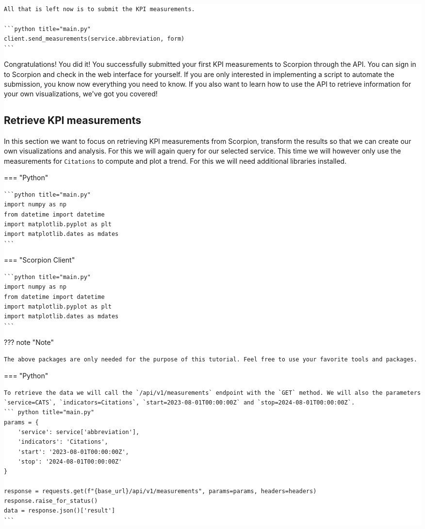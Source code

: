     All that is left now is to submit the KPI measurements.

    ```python title="main.py"
    client.send_measurements(service.abbreviation, form)
    ```

Congratulations! You did it! You successfully submitted your first KPI measurements to Scorpion through the API. You can sign in to Scorpion and check in the web interface for yourself. If you are only interested in implementing a script to automate the submission, you know now everything you need to know. If you also want to learn how to use the API to retrieve information for your own visualizations, we've got you covered!

## Retrieve KPI measurements

In this section we want to focus on retrieving KPI measurements from Scorpion, transform the results so that we can create our own visualizations and analysis. For this we will again query for our selected service. This time we will however only use the measurements for `Citations` to compute and plot a trend. For this we will need additional libraries installed.

=== "Python"

    ```python title="main.py"
    import numpy as np
    from datetime import datetime
    import matplotlib.pyplot as plt
    import matplotlib.dates as mdates
    ``` 

=== "Scorpion Client"

    ```python title="main.py"
    import numpy as np
    from datetime import datetime
    import matplotlib.pyplot as plt
    import matplotlib.dates as mdates
    ``` 

??? note "Note"

    The above packages are only needed for the purpose of this tutorial. Feel free to use your favorite tools and packages.

=== "Python"
    
    To retrieve the data we will call the `/api/v1/measurements` endpoint with the `GET` method. We will also the parameters `service=CATS`, `indicators=Citations`, `start=2023-08-01T00:00:00Z` and `stop=2024-08-01T00:00:00Z`.
    ``` python title="main.py"
    params = {
        'service': service['abbreviation'],
        'indicators': 'Citations',
        'start': '2023-08-01T00:00:00Z',
        'stop': '2024-08-01T00:00:00Z'
    }

    response = requests.get(f"{base_url}/api/v1/measurements", params=params, headers=headers)
    response.raise_for_status()
    data = response.json()['result']
    ```
